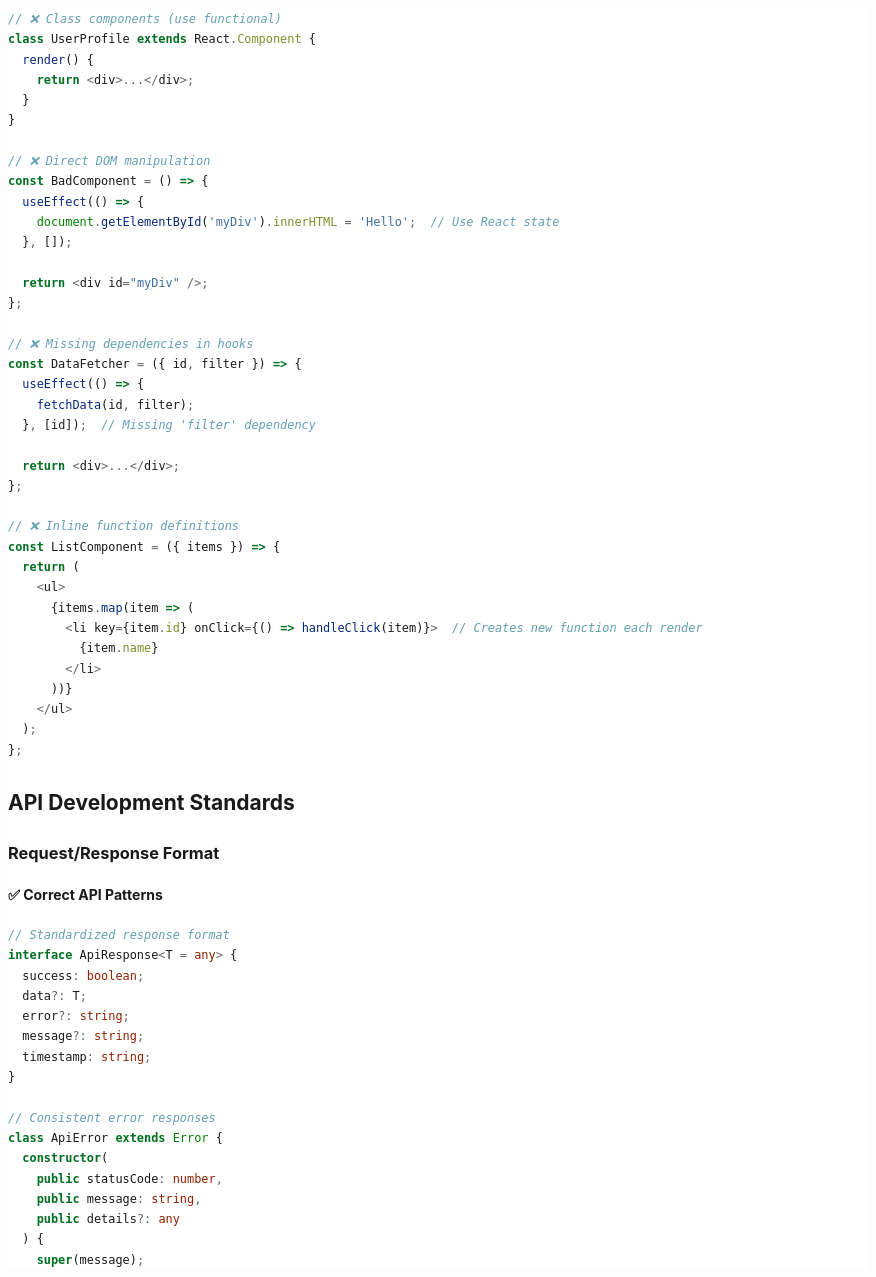 ```typescript
// ❌ Class components (use functional)
class UserProfile extends React.Component {
  render() {
    return <div>...</div>;
  }
}

// ❌ Direct DOM manipulation
const BadComponent = () => {
  useEffect(() => {
    document.getElementById('myDiv').innerHTML = 'Hello';  // Use React state
  }, []);
  
  return <div id="myDiv" />;
};

// ❌ Missing dependencies in hooks
const DataFetcher = ({ id, filter }) => {
  useEffect(() => {
    fetchData(id, filter);
  }, [id]);  // Missing 'filter' dependency
  
  return <div>...</div>;
};

// ❌ Inline function definitions
const ListComponent = ({ items }) => {
  return (
    <ul>
      {items.map(item => (
        <li key={item.id} onClick={() => handleClick(item)}>  // Creates new function each render
          {item.name}
        </li>
      ))}
    </ul>
  );
};
```

## API Development Standards

### Request/Response Format

#### ✅ Correct API Patterns

```typescript
// Standardized response format
interface ApiResponse<T = any> {
  success: boolean;
  data?: T;
  error?: string;
  message?: string;
  timestamp: string;
}

// Consistent error responses
class ApiError extends Error {
  constructor(
    public statusCode: number,
    public message: string,
    public details?: any
  ) {
    super(message);
```